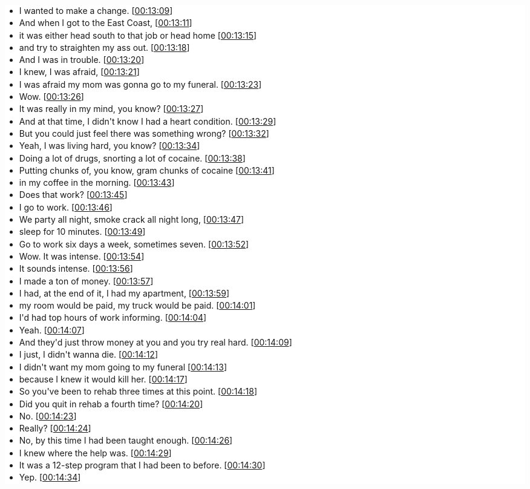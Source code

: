 *  I wanted to make a change. [[00:13:09](https://www.youtube.com/watch?v=-K3ZsgKrero&t=789.4000000000001s)]
*  And when I got to the East Coast, [[00:13:11](https://www.youtube.com/watch?v=-K3ZsgKrero&t=791.82s)]
*  it was either head south to that job or head home [[00:13:15](https://www.youtube.com/watch?v=-K3ZsgKrero&t=795.54s)]
*  and try to straighten my ass out. [[00:13:18](https://www.youtube.com/watch?v=-K3ZsgKrero&t=798.26s)]
*  And I was in trouble. [[00:13:20](https://www.youtube.com/watch?v=-K3ZsgKrero&t=800.62s)]
*  I knew, I was afraid, [[00:13:21](https://www.youtube.com/watch?v=-K3ZsgKrero&t=801.62s)]
*  I was afraid my mom was gonna go to my funeral. [[00:13:23](https://www.youtube.com/watch?v=-K3ZsgKrero&t=803.9s)]
*  Wow. [[00:13:26](https://www.youtube.com/watch?v=-K3ZsgKrero&t=806.74s)]
*  It was really in my mind, you know? [[00:13:27](https://www.youtube.com/watch?v=-K3ZsgKrero&t=807.58s)]
*  And at that time, I didn't know I had a heart condition. [[00:13:29](https://www.youtube.com/watch?v=-K3ZsgKrero&t=809.54s)]
*  But you could just feel there was something wrong? [[00:13:32](https://www.youtube.com/watch?v=-K3ZsgKrero&t=812.46s)]
*  Yeah, I was living hard, you know? [[00:13:34](https://www.youtube.com/watch?v=-K3ZsgKrero&t=814.3000000000001s)]
*  Doing a lot of drugs, snorting a lot of cocaine. [[00:13:38](https://www.youtube.com/watch?v=-K3ZsgKrero&t=818.3000000000001s)]
*  Putting chunks of, you know, gram chunks of cocaine [[00:13:41](https://www.youtube.com/watch?v=-K3ZsgKrero&t=821.46s)]
*  in my coffee in the morning. [[00:13:43](https://www.youtube.com/watch?v=-K3ZsgKrero&t=823.86s)]
*  Does that work? [[00:13:45](https://www.youtube.com/watch?v=-K3ZsgKrero&t=825.4200000000001s)]
*  I go to work. [[00:13:46](https://www.youtube.com/watch?v=-K3ZsgKrero&t=826.26s)]
*  We party all night, smoke crack all night long, [[00:13:47](https://www.youtube.com/watch?v=-K3ZsgKrero&t=827.5400000000001s)]
*  sleep for 10 minutes. [[00:13:49](https://www.youtube.com/watch?v=-K3ZsgKrero&t=829.5s)]
*  Go to work six days a week, sometimes seven. [[00:13:52](https://www.youtube.com/watch?v=-K3ZsgKrero&t=832.02s)]
*  Wow. It was intense. [[00:13:54](https://www.youtube.com/watch?v=-K3ZsgKrero&t=834.9s)]
*  It sounds intense. [[00:13:56](https://www.youtube.com/watch?v=-K3ZsgKrero&t=836.46s)]
*  I made a ton of money. [[00:13:57](https://www.youtube.com/watch?v=-K3ZsgKrero&t=837.4200000000001s)]
*  I had, at the end of it, I had my apartment, [[00:13:59](https://www.youtube.com/watch?v=-K3ZsgKrero&t=839.3000000000001s)]
*  my room would be paid, my truck would be paid. [[00:14:01](https://www.youtube.com/watch?v=-K3ZsgKrero&t=841.94s)]
*  I'd had top hours of work informing. [[00:14:04](https://www.youtube.com/watch?v=-K3ZsgKrero&t=844.82s)]
*  Yeah. [[00:14:07](https://www.youtube.com/watch?v=-K3ZsgKrero&t=847.1800000000001s)]
*  And they'd just throw money at you and you try real hard. [[00:14:09](https://www.youtube.com/watch?v=-K3ZsgKrero&t=849.06s)]
*  I just, I didn't wanna die. [[00:14:12](https://www.youtube.com/watch?v=-K3ZsgKrero&t=852.5s)]
*  I didn't want my mom going to my funeral [[00:14:13](https://www.youtube.com/watch?v=-K3ZsgKrero&t=853.9399999999999s)]
*  because I knew it would kill her. [[00:14:17](https://www.youtube.com/watch?v=-K3ZsgKrero&t=857.22s)]
*  So you've been to rehab three times at this point. [[00:14:18](https://www.youtube.com/watch?v=-K3ZsgKrero&t=858.58s)]
*  Did you quit in rehab a fourth time? [[00:14:20](https://www.youtube.com/watch?v=-K3ZsgKrero&t=860.8199999999999s)]
*  No. [[00:14:23](https://www.youtube.com/watch?v=-K3ZsgKrero&t=863.9399999999999s)]
*  Really? [[00:14:24](https://www.youtube.com/watch?v=-K3ZsgKrero&t=864.9s)]
*  No, by this time I had been taught enough. [[00:14:26](https://www.youtube.com/watch?v=-K3ZsgKrero&t=866.06s)]
*  I knew where the help was. [[00:14:29](https://www.youtube.com/watch?v=-K3ZsgKrero&t=869.26s)]
*  It was a 12-step program that I had been to before. [[00:14:30](https://www.youtube.com/watch?v=-K3ZsgKrero&t=870.26s)]
*  Yep. [[00:14:34](https://www.youtube.com/watch?v=-K3ZsgKrero&t=874.06s)]
